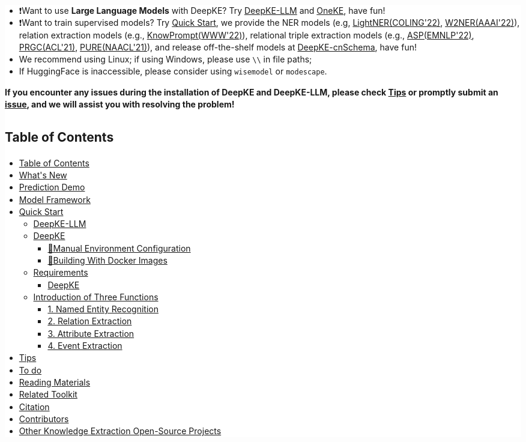*   ❗Want to use **Large Language Models** with DeepKE? Try [DeepKE-LLM](https://github.com/zjunlp/DeepKE/tree/main/example/llm) and [OneKE](https://github.com/zjunlp/DeepKE/blob/main/example/llm/OneKE.md), have fun!
*   ❗Want to train supervised models? Try [Quick Start](https://github.com/zjunlp/DeepKE?screenshot=true#quick-start), we provide the NER models (e.g, [LightNER(COLING'22)](https://github.com/zjunlp/DeepKE/tree/main/example/ner/few-shot), [W2NER(AAAI'22)](https://github.com/zjunlp/DeepKE/tree/main/example/ner/standard/w2ner)), relation extraction models (e.g., [KnowPrompt(WWW'22)](https://github.com/zjunlp/DeepKE/tree/main/example/re/few-shot)), relational triple extraction models (e.g., [ASP(EMNLP'22)](https://github.com/zjunlp/DeepKE/tree/main/example/triple/ASP), [PRGC(ACL'21)](https://github.com/zjunlp/DeepKE/tree/main/example/triple/PRGC), [PURE(NAACL'21)](https://github.com/zjunlp/DeepKE/tree/main/example/triple/PURE)), and release off-the-shelf models at [DeepKE-cnSchema](https://github.com/zjunlp/DeepKE/tree/main/example/triple/cnschema), have fun!
*   We recommend using Linux; if using Windows, please use `\\` in file paths;
*   If HuggingFace is inaccessible, please consider using `wisemodel` or `modescape`.

**If you encounter any issues during the installation of DeepKE and DeepKE-LLM, please check [Tips](https://github.com/zjunlp/DeepKE#tips) or promptly submit an [issue](https://github.com/zjunlp/DeepKE/issues), and we will assist you with resolving the problem!**

Table of Contents
-----------------

[](https://github.com/zjunlp/DeepKE?screenshot=true#table-of-contents)

*   [Table of Contents](https://github.com/zjunlp/DeepKE?screenshot=true#table-of-contents)
*   [What's New](https://github.com/zjunlp/DeepKE?screenshot=true#whats-new)
*   [Prediction Demo](https://github.com/zjunlp/DeepKE?screenshot=true#prediction-demo)
*   [Model Framework](https://github.com/zjunlp/DeepKE?screenshot=true#model-framework)
*   [Quick Start](https://github.com/zjunlp/DeepKE?screenshot=true#quick-start)
    *   [DeepKE-LLM](https://github.com/zjunlp/DeepKE?screenshot=true#deepke-llm)
    *   [DeepKE](https://github.com/zjunlp/DeepKE?screenshot=true#deepke)
        *   [🔧Manual Environment Configuration](https://github.com/zjunlp/DeepKE?screenshot=true#manual-environment-configuration)
        *   [🐳Building With Docker Images](https://github.com/zjunlp/DeepKE?screenshot=true#building-with-docker-images)
    *   [Requirements](https://github.com/zjunlp/DeepKE?screenshot=true#requirements)
        *   [DeepKE](https://github.com/zjunlp/DeepKE?screenshot=true#deepke-1)
    *   [Introduction of Three Functions](https://github.com/zjunlp/DeepKE?screenshot=true#introduction-of-three-functions)
        *   [1\. Named Entity Recognition](https://github.com/zjunlp/DeepKE?screenshot=true#1-named-entity-recognition)
        *   [2\. Relation Extraction](https://github.com/zjunlp/DeepKE?screenshot=true#2-relation-extraction)
        *   [3\. Attribute Extraction](https://github.com/zjunlp/DeepKE?screenshot=true#3-attribute-extraction)
        *   [4\. Event Extraction](https://github.com/zjunlp/DeepKE?screenshot=true#4-event-extraction)
*   [Tips](https://github.com/zjunlp/DeepKE?screenshot=true#tips)
*   [To do](https://github.com/zjunlp/DeepKE?screenshot=true#to-do)
*   [Reading Materials](https://github.com/zjunlp/DeepKE?screenshot=true#reading-materials)
*   [Related Toolkit](https://github.com/zjunlp/DeepKE?screenshot=true#related-toolkit)
*   [Citation](https://github.com/zjunlp/DeepKE?screenshot=true#citation)
*   [Contributors](https://github.com/zjunlp/DeepKE?screenshot=true#contributors)
*   [Other Knowledge Extraction Open-Source Projects](https://github.com/zjunlp/DeepKE?screenshot=true#other-knowledge-extraction-open-source-projects)
